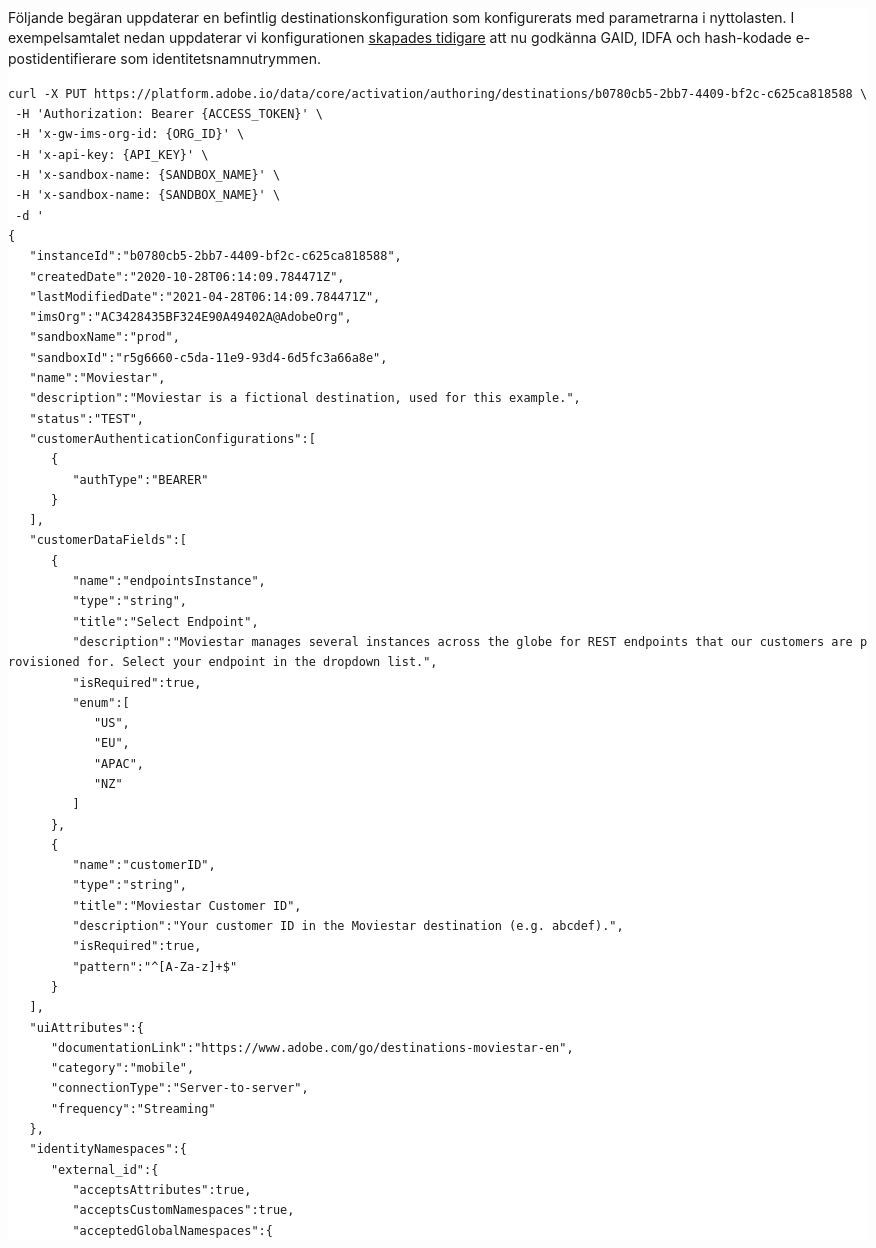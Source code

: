 Följande begäran uppdaterar en befintlig destinationskonfiguration som konfigurerats med parametrarna i nyttolasten. I exempelsamtalet nedan uppdaterar vi konfigurationen [skapades tidigare](./destination-configuration-api.md#create) att nu godkänna GAID, IDFA och hash-kodade e-postidentifierare som identitetsnamnutrymmen.

```shell
curl -X PUT https://platform.adobe.io/data/core/activation/authoring/destinations/b0780cb5-2bb7-4409-bf2c-c625ca818588 \
 -H 'Authorization: Bearer {ACCESS_TOKEN}' \
 -H 'x-gw-ims-org-id: {ORG_ID}' \
 -H 'x-api-key: {API_KEY}' \
 -H 'x-sandbox-name: {SANDBOX_NAME}' \
 -H 'x-sandbox-name: {SANDBOX_NAME}' \
 -d '
{
   "instanceId":"b0780cb5-2bb7-4409-bf2c-c625ca818588",
   "createdDate":"2020-10-28T06:14:09.784471Z",
   "lastModifiedDate":"2021-04-28T06:14:09.784471Z",
   "imsOrg":"AC3428435BF324E90A49402A@AdobeOrg",
   "sandboxName":"prod",
   "sandboxId":"r5g6660-c5da-11e9-93d4-6d5fc3a66a8e",
   "name":"Moviestar",
   "description":"Moviestar is a fictional destination, used for this example.",
   "status":"TEST",
   "customerAuthenticationConfigurations":[
      {
         "authType":"BEARER"
      }
   ],
   "customerDataFields":[
      {
         "name":"endpointsInstance",
         "type":"string",
         "title":"Select Endpoint",
         "description":"Moviestar manages several instances across the globe for REST endpoints that our customers are provisioned for. Select your endpoint in the dropdown list.",
         "isRequired":true,
         "enum":[
            "US",
            "EU",
            "APAC",
            "NZ"
         ]
      },
      {
         "name":"customerID",
         "type":"string",
         "title":"Moviestar Customer ID",
         "description":"Your customer ID in the Moviestar destination (e.g. abcdef).",
         "isRequired":true,
         "pattern":"^[A-Za-z]+$"
      }
   ],
   "uiAttributes":{
      "documentationLink":"https://www.adobe.com/go/destinations-moviestar-en",
      "category":"mobile",
      "connectionType":"Server-to-server",
      "frequency":"Streaming"
   },
   "identityNamespaces":{
      "external_id":{
         "acceptsAttributes":true,
         "acceptsCustomNamespaces":true,
         "acceptedGlobalNamespaces":{
```